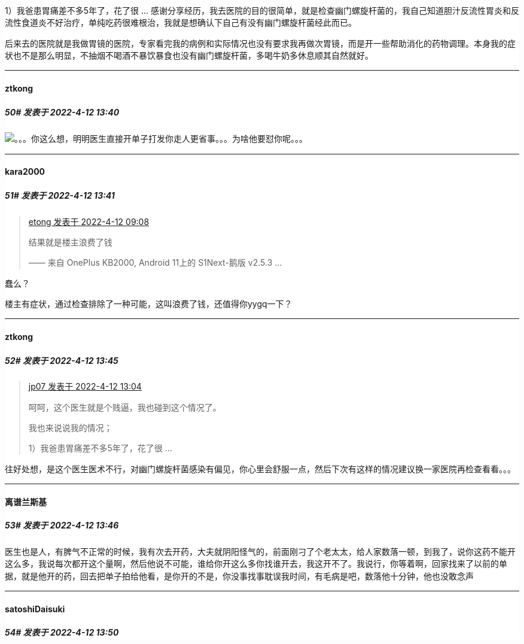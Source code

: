 1）我爸患胃痛差不多5年了，花了很 ...</blockquote>
感谢分享经历，我去医院的目的很简单，就是检查幽门螺旋杆菌的，我自己知道胆汁反流性胃炎和反流性食道炎不好治疗，单纯吃药很难根治，我就是想确认下自己有没有幽门螺旋杆菌经此而已。

后来去的医院就是我做胃镜的医院，专家看完我的病例和实际情况也没有要求我再做次胃镜，而是开一些帮助消化的药物调理。本身我的症状也不是那么明显，不抽烟不喝酒不暴饮暴食也没有幽门螺旋杆菌，多喝牛奶多休息顺其自然就好。

*****

####  ztkong  
##### 50#       发表于 2022-4-12 13:40

<img src="https://static.saraba1st.com/image/smiley/face2017/004.gif" referrerpolicy="no-referrer">。。。你这么想，明明医生直接开单子打发你走人更省事。。。为啥他要怼你呢。。。

*****

####  kara2000  
##### 51#       发表于 2022-4-12 13:41

<blockquote><a href="httphttps://bbs.saraba1st.com/2b/forum.php?mod=redirect&amp;goto=findpost&amp;pid=55415670&amp;ptid=2064101" target="_blank">etong 发表于 2022-4-12 09:08</a>

结果就是楼主浪费了钱

—— 来自 OnePlus KB2000, Android 11上的 S1Next-鹅版 v2.5.3 ...</blockquote>
蠢么？

楼主有症状，通过检查排除了一种可能，这叫浪费了钱，还值得你yygq一下？

*****

####  ztkong  
##### 52#       发表于 2022-4-12 13:45

<blockquote><a href="httphttps://bbs.saraba1st.com/2b/forum.php?mod=redirect&amp;goto=findpost&amp;pid=55419258&amp;ptid=2064101" target="_blank">jp07 发表于 2022-4-12 13:04</a>

呵呵，这个医生就是个贱逼，我也碰到这个情况了。

我也来说说我的情况；

1）我爸患胃痛差不多5年了，花了很 ...</blockquote>
往好处想，是这个医生医术不行，对幽门螺旋杆菌感染有偏见，你心里会舒服一点，然后下次有这样的情况建议换一家医院再检查看看。。。

*****

####  离谱兰斯基  
##### 53#       发表于 2022-4-12 13:46

医生也是人，有脾气不正常的时候，我有次去开药，大夫就阴阳怪气的，前面刚刁了个老太太，给人家数落一顿，到我了，说你这药不能开这么多，我说每次都开这个量啊，然后他说不可能，谁给你开这么多你找谁开去，我这开不了。我说行，你等着啊，回家找来了以前的单据，就是他开的药，回去把单子拍给他看，是你开的不是，你没事找事耽误我时间，有毛病是吧，数落他十分钟，他也没敢念声

*****

####  satoshiDaisuki  
##### 54#       发表于 2022-4-12 13:50

